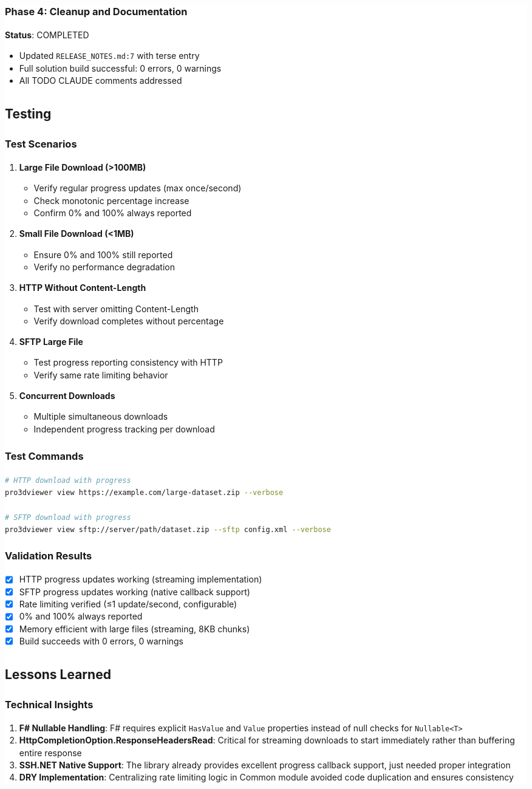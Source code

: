 ### Phase 4: Cleanup and Documentation
**Status**: COMPLETED
- Updated `RELEASE_NOTES.md:7` with terse entry
- Full solution build successful: 0 errors, 0 warnings
- All TODO CLAUDE comments addressed

## Testing

### Test Scenarios
1. **Large File Download (>100MB)**
   - Verify regular progress updates (max once/second)
   - Check monotonic percentage increase
   - Confirm 0% and 100% always reported

2. **Small File Download (<1MB)**
   - Ensure 0% and 100% still reported
   - Verify no performance degradation

3. **HTTP Without Content-Length**
   - Test with server omitting Content-Length
   - Verify download completes without percentage

4. **SFTP Large File**
   - Test progress reporting consistency with HTTP
   - Verify same rate limiting behavior

5. **Concurrent Downloads**
   - Multiple simultaneous downloads
   - Independent progress tracking per download

### Test Commands
```bash
# HTTP download with progress
pro3dviewer view https://example.com/large-dataset.zip --verbose

# SFTP download with progress
pro3dviewer view sftp://server/path/dataset.zip --sftp config.xml --verbose
```

### Validation Results
- [x] HTTP progress updates working (streaming implementation)
- [x] SFTP progress updates working (native callback support)
- [x] Rate limiting verified (≤1 update/second, configurable)
- [x] 0% and 100% always reported
- [x] Memory efficient with large files (streaming, 8KB chunks)
- [x] Build succeeds with 0 errors, 0 warnings

## Lessons Learned

### Technical Insights
1. **F# Nullable Handling**: F# requires explicit `HasValue` and `Value` properties instead of null checks for `Nullable<T>`
2. **HttpCompletionOption.ResponseHeadersRead**: Critical for streaming downloads to start immediately rather than buffering entire response
3. **SSH.NET Native Support**: The library already provides excellent progress callback support, just needed proper integration
4. **DRY Implementation**: Centralizing rate limiting logic in Common module avoided code duplication and ensures consistency
